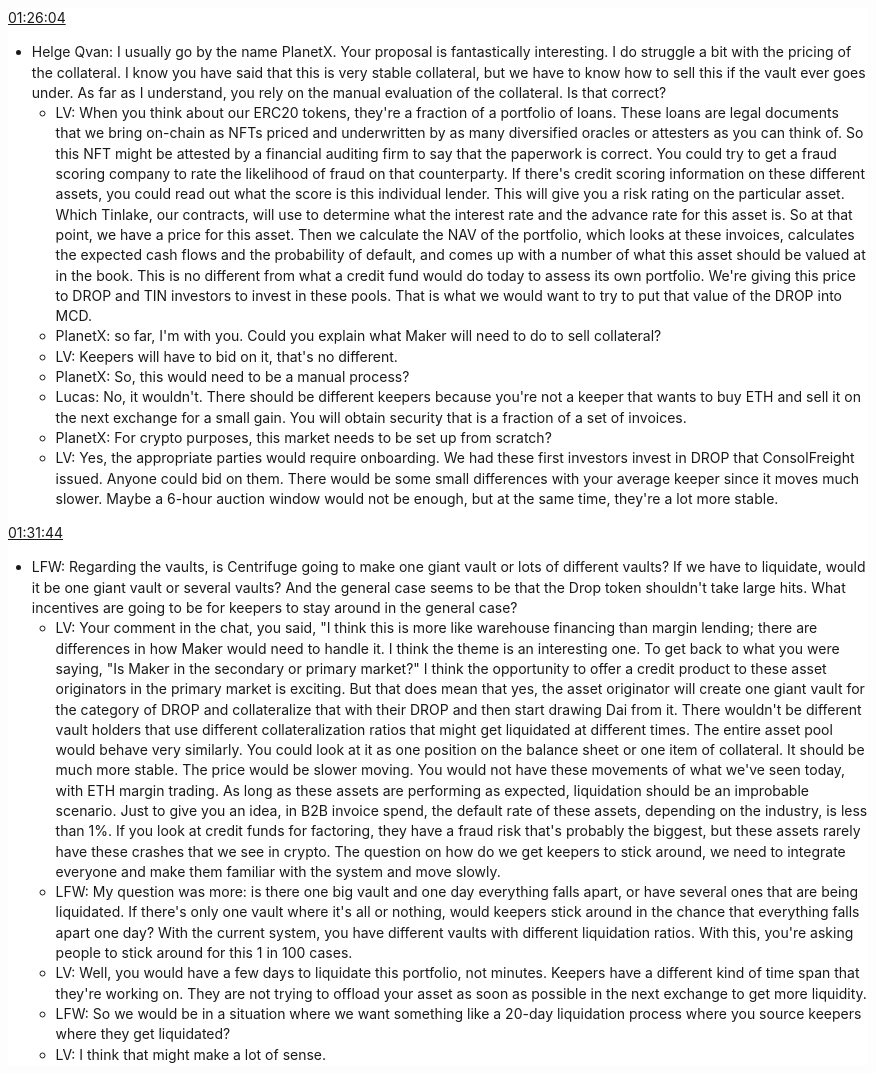 [01:26:04](https://youtu.be/jkVNeI3-rWs?t=5164)
- Helge Qvan: I usually go by the name PlanetX. Your proposal is fantastically interesting. I do struggle a bit with the pricing of the collateral. I know you have said that this is very stable collateral, but we have to know how to sell this if the vault ever goes under. As far as I understand, you rely on the manual evaluation of the collateral. Is that correct?
    - LV: When you think about our ERC20 tokens, they're a fraction of a portfolio of loans. These loans are legal documents that we bring on-chain as NFTs priced and underwritten by as many diversified oracles or attesters as you can think of. So this NFT might be attested by a financial auditing firm to say that the paperwork is correct. You could try to get a fraud scoring company to rate the likelihood of fraud on that counterparty. If there's credit scoring information on these different assets, you could read out what the score is this individual lender. This will give you a risk rating on the particular asset. Which Tinlake, our contracts, will use to determine what the interest rate and the advance rate for this asset is. So at that point, we have a price for this asset. Then we calculate the NAV of the portfolio, which looks at these invoices, calculates the expected cash flows and the probability of default, and comes up with a number of what this asset should be valued at in the book. This is no different from what a credit fund would do today to assess its own portfolio.  We're giving this price to DROP and TIN investors to invest in these pools. That is what we would want to try to put that value of the DROP into MCD.
    - PlanetX: so far, I'm with you. Could you explain what Maker will need to do to sell collateral?
    - LV: Keepers will have to bid on it, that's no different.
    - PlanetX: So, this would need to be a manual process?
    - Lucas: No, it wouldn't. There should be different keepers because you're not a keeper that wants to buy ETH and sell it on the next exchange for a small gain. You will obtain security that is a fraction of a set of invoices.
    - PlanetX: For crypto purposes, this market needs to be set up from scratch?
    - LV: Yes, the appropriate parties would require onboarding. We had these first investors invest in DROP that ConsolFreight issued. Anyone could bid on them. There would be some small differences with your average keeper since it moves much slower. Maybe a 6-hour auction window would not be enough, but at the same time, they're a lot more stable.

[01:31:44](https://youtu.be/jkVNeI3-rWs?t=5498)

- LFW: Regarding the vaults, is Centrifuge going to make one giant vault or lots of different vaults? If we have to liquidate, would it be one giant vault or several vaults? And the general case seems to be that the Drop token shouldn't take large hits. What incentives are going to be for keepers to stay around in the general case?
    - LV: Your comment in the chat, you said, "I think this is more like warehouse financing than margin lending; there are differences in how Maker would need to handle it. I think the theme is an interesting one. To get back to what you were saying, "Is Maker in the secondary or primary market?" I think the opportunity to offer a credit product to these asset originators in the primary market is exciting. But that does mean that yes, the asset originator will create one giant vault for the category of DROP and collateralize that with their DROP and then start drawing Dai from it. There wouldn't be different vault holders that use different collateralization ratios that might get liquidated at different times. The entire asset pool would behave very similarly. You could look at it as one position on the balance sheet or one item of collateral. It should be much more stable. The price would be slower moving. You would not have these movements of what we've seen today, with ETH margin trading. As long as these assets are performing as expected, liquidation should be an improbable scenario. Just to give you an idea, in B2B invoice spend, the default rate of these assets, depending on the industry, is less than 1%. If you look at credit funds for factoring, they have a fraud risk that's probably the biggest, but these assets rarely have these crashes that we see in crypto. The question on how do we get keepers to stick around, we need to integrate everyone and make them familiar with the system and move slowly.
    - LFW: My question was more: is there one big vault and one day everything falls apart, or have several ones that are being liquidated. If there's only one vault where it's all or nothing, would keepers stick around in the chance that everything falls apart one day? With the current system, you have different vaults with different liquidation ratios. With this, you're asking people to stick around for this 1 in 100 cases.
    - LV: Well, you would have a few days to liquidate this portfolio, not minutes. Keepers have a different kind of time span that they're working on. They are not trying to offload your asset as soon as possible in the next exchange to get more liquidity.
    - LFW: So we would be in a situation where we want something like a 20-day liquidation process where you source keepers where they get liquidated?
    - LV: I think that might make a lot of sense.